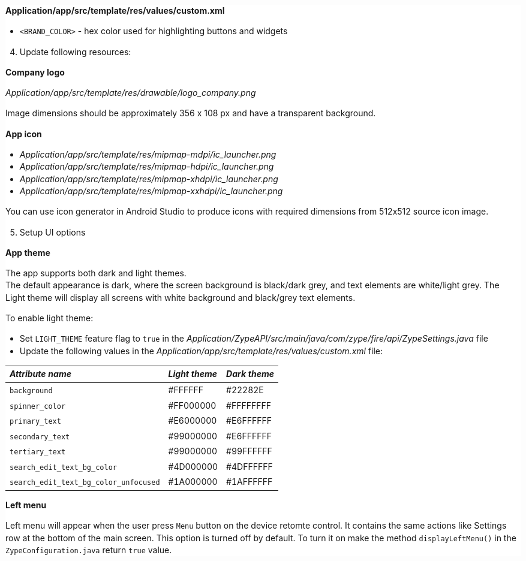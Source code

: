 **Application/app/src/template/res/values/custom.xml**
- ```<BRAND_COLOR>``` - hex color used for highlighting buttons and widgets

4. Update following resources:

**Company logo**

*Application/app/src/template/res/drawable/logo_company.png*

Image dimensions should be approximately 356 x 108 px and have a transparent background.

**App icon**

- *Application/app/src/template/res/mipmap-mdpi/ic_launcher.png*
- *Application/app/src/template/res/mipmap-hdpi/ic_launcher.png*
- *Application/app/src/template/res/mipmap-xhdpi/ic_launcher.png*
- *Application/app/src/template/res/mipmap-xxhdpi/ic_launcher.png*

You can use icon generator in Android Studio to produce icons with required dimensions from 512x512 source icon image.

5. Setup UI options

**App theme**

The app supports both dark and light themes.  
The default appearance is dark, where the screen background is black/dark grey, and text elements are white/light grey.
The Light theme will display all screens with white background and black/grey text elements.

To enable light theme:  
  - Set `LIGHT_THEME` feature flag to `true` in the *Application/ZypeAPI/src/main/java/com/zype/fire/api/ZypeSettings.java* file
  - Update the following values in the *Application/app/src/template/res/values/custom.xml* file:

| ***Attribute name***                 | ***Light theme***      | ***Dark theme***      |
|:-------------------------------------|:-----------------|:-----------------|
|`background`                          |#FFFFFF           |#22282E           |
|`spinner_color`                       |#FF000000         |#FFFFFFFF         |
|`primary_text`                        |#E6000000         |#E6FFFFFF         |
|`secondary_text`                      |#99000000         |#E6FFFFFF         |
|`tertiary_text`                       |#99000000         |#99FFFFFF         |
|`search_edit_text_bg_color`           |#4D000000         |#4DFFFFFF         |
|`search_edit_text_bg_color_unfocused` |#1A000000         |#1AFFFFFF         |



**Left menu**

Left menu will appear when the user press `Menu` button on the device retomte control. It contains the same actions like Settings row at the bottom of the main screen.
This option is turned off by default. To turn it on make the method `displayLeftMenu()` in the `ZypeConfiguration.java` return `true` value.
